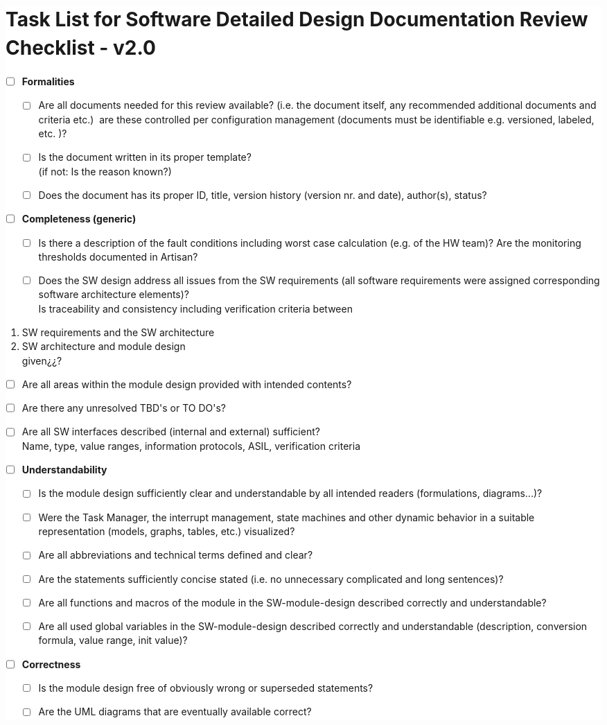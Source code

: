 # Task List for Software Detailed Design Documentation Review Checklist - v2.0

- [ ] <strong>Formalities</strong>

  - [ ] Are all documents needed for this review available? (i.e. the document itself, any recommended additional documents and criteria etc.)&nbsp; are these controlled per configuration management (documents must be identifiable e.g. versioned, labeled, etc. )?

  - [ ] Is the document written in its proper template?<br />
(if not: Is the reason known?)

  - [ ] Does the document has its proper ID, title, version history (version nr. and date), author(s), status?

- [ ] <strong>Completeness (generic)</strong>

  - [ ] Is there a description of the fault conditions including worst case calculation (e.g. of the HW team)? Are the monitoring thresholds documented in Artisan?&nbsp;

  - [ ] Does the SW design address all issues from the SW requirements (all software requirements were assigned corresponding software architecture elements)?<br />
Is traceability and consistency including verification criteria between<br />
1. SW requirements and the SW architecture<br />
2. SW architecture and module design<br />
given¿¿?

  - [ ] Are all areas within the module design provided with intended contents?

  - [ ] Are there any unresolved TBD&#39;s or TO DO&#39;s?

  - [ ] Are all SW interfaces described (internal and external) sufficient?<br />
Name, type, value ranges, information protocols, ASIL, verification criteria

- [ ] <strong>Understandability</strong>

  - [ ] Is the module design sufficiently clear and understandable by all intended readers (formulations, diagrams...)?

  - [ ] Were the Task Manager, the interrupt management, state machines and other dynamic behavior in a suitable representation (models, graphs, tables, etc.) visualized?

  - [ ] Are all abbreviations and technical terms defined and clear?

  - [ ] Are the statements sufficiently concise stated (i.e. no unnecessary complicated and long sentences)?

  - [ ] Are all functions and macros of the module in the SW-module-design described correctly and understandable?&nbsp;

  - [ ] Are all used global variables in the SW-module-design described correctly and understandable (description, conversion formula, value range, init value)?

- [ ] <strong>Correctness</strong>

  - [ ] Is the module design free of obviously wrong or superseded statements?

  - [ ] Are the UML diagrams that are eventually available correct?&nbsp;
